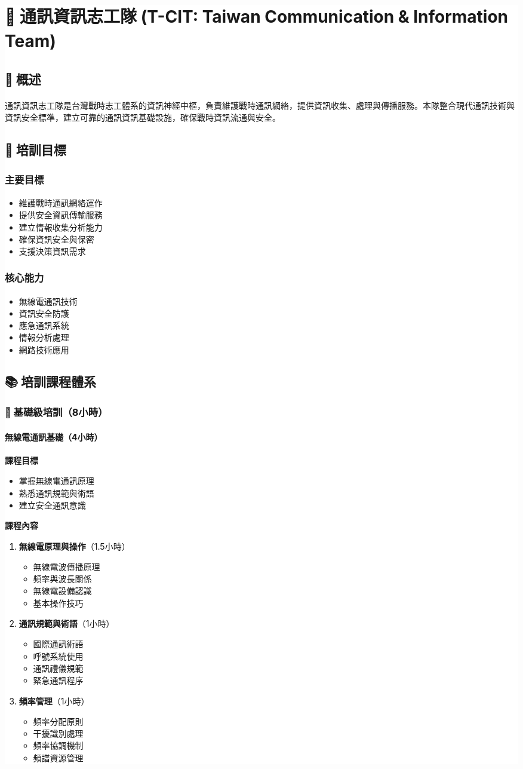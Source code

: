 # 📡 通訊資訊志工隊 (T-CIT: Taiwan Communication & Information Team)

## 📖 概述

通訊資訊志工隊是台灣戰時志工體系的資訊神經中樞，負責維護戰時通訊網絡，提供資訊收集、處理與傳播服務。本隊整合現代通訊技術與資訊安全標準，建立可靠的通訊資訊基礎設施，確保戰時資訊流通與安全。

## 🎯 培訓目標

### 主要目標
- 維護戰時通訊網絡運作
- 提供安全資訊傳輸服務
- 建立情報收集分析能力
- 確保資訊安全與保密
- 支援決策資訊需求

### 核心能力
- 無線電通訊技術
- 資訊安全防護
- 應急通訊系統
- 情報分析處理
- 網路技術應用

## 📚 培訓課程體系

### 🥉 基礎級培訓（8小時）

#### 無線電通訊基礎（4小時）

**課程目標**
- 掌握無線電通訊原理
- 熟悉通訊規範與術語
- 建立安全通訊意識

**課程內容**
1. **無線電原理與操作**（1.5小時）
   - 無線電波傳播原理
   - 頻率與波長關係
   - 無線電設備認識
   - 基本操作技巧

2. **通訊規範與術語**（1小時）
   - 國際通訊術語
   - 呼號系統使用
   - 通訊禮儀規範
   - 緊急通訊程序

3. **頻率管理**（1小時）
   - 頻率分配原則
   - 干擾識別處理
   - 頻率協調機制
   - 頻譜資源管理
